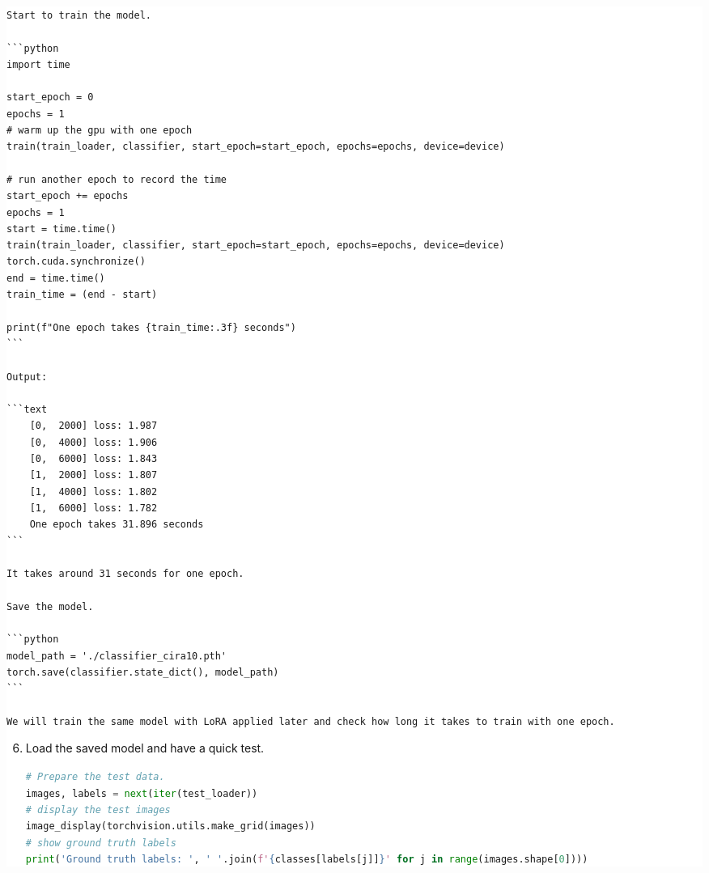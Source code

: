     Start to train the model.

    ```python
    import time

    start_epoch = 0
    epochs = 1
    # warm up the gpu with one epoch
    train(train_loader, classifier, start_epoch=start_epoch, epochs=epochs, device=device)

    # run another epoch to record the time
    start_epoch += epochs
    epochs = 1
    start = time.time()
    train(train_loader, classifier, start_epoch=start_epoch, epochs=epochs, device=device)
    torch.cuda.synchronize()
    end = time.time()
    train_time = (end - start)

    print(f"One epoch takes {train_time:.3f} seconds")
    ```

    Output:

    ```text
        [0,  2000] loss: 1.987
        [0,  4000] loss: 1.906
        [0,  6000] loss: 1.843
        [1,  2000] loss: 1.807
        [1,  4000] loss: 1.802
        [1,  6000] loss: 1.782
        One epoch takes 31.896 seconds
    ```

    It takes around 31 seconds for one epoch.

    Save the model.

    ```python
    model_path = './classifier_cira10.pth'
    torch.save(classifier.state_dict(), model_path)
    ```

    We will train the same model with LoRA applied later and check how long it takes to train with one epoch.

6. Load the saved model and have a quick test.

    ```python
    # Prepare the test data.
    images, labels = next(iter(test_loader))
    # display the test images
    image_display(torchvision.utils.make_grid(images))
    # show ground truth labels
    print('Ground truth labels: ', ' '.join(f'{classes[labels[j]]}' for j in range(images.shape[0])))
